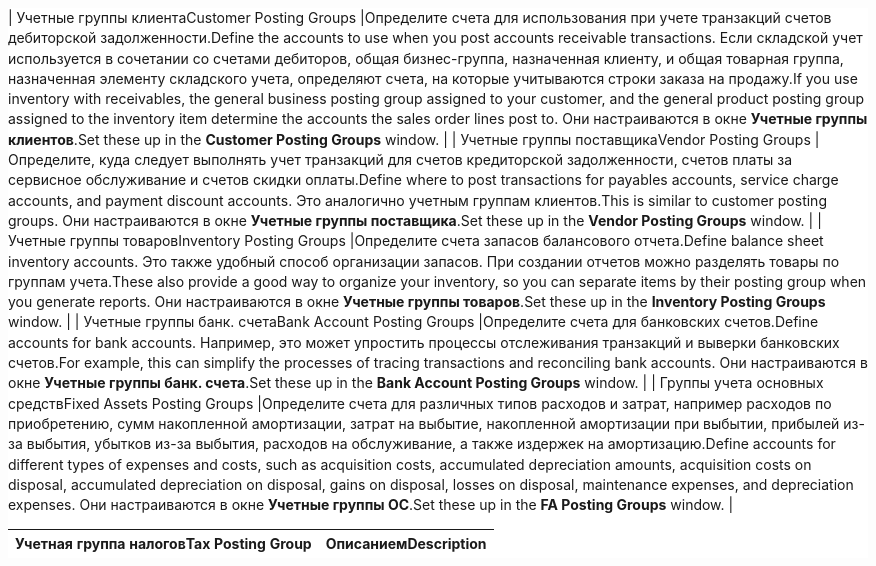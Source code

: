 | <span data-ttu-id="aa007-135">Учетные группы клиента</span><span class="sxs-lookup"><span data-stu-id="aa007-135">Customer Posting Groups</span></span> |<span data-ttu-id="aa007-136">Определите счета для использования при учете транзакций счетов дебиторской задолженности.</span><span class="sxs-lookup"><span data-stu-id="aa007-136">Define the accounts to use when you post accounts receivable transactions.</span></span> <span data-ttu-id="aa007-137">Если складской учет используется в сочетании со счетами дебиторов, общая бизнес-группа, назначенная клиенту, и общая товарная группа, назначенная элементу складского учета, определяют счета, на которые учитываются строки заказа на продажу.</span><span class="sxs-lookup"><span data-stu-id="aa007-137">If you use inventory with receivables, the general business posting group assigned to your customer, and the general product posting group assigned to the inventory item determine the accounts the sales order lines post to.</span></span> <span data-ttu-id="aa007-138">Они настраиваются в окне **Учетные группы клиентов**.</span><span class="sxs-lookup"><span data-stu-id="aa007-138">Set these up in the **Customer Posting Groups** window.</span></span> |
| <span data-ttu-id="aa007-139">Учетные группы поставщика</span><span class="sxs-lookup"><span data-stu-id="aa007-139">Vendor Posting Groups</span></span> |<span data-ttu-id="aa007-140">Определите, куда следует выполнять учет транзакций для счетов кредиторской задолженности, счетов платы за сервисное обслуживание и счетов скидки оплаты.</span><span class="sxs-lookup"><span data-stu-id="aa007-140">Define where to post transactions for payables accounts, service charge accounts, and payment discount accounts.</span></span> <span data-ttu-id="aa007-141">Это аналогично учетным группам клиентов.</span><span class="sxs-lookup"><span data-stu-id="aa007-141">This is similar to customer posting groups.</span></span> <span data-ttu-id="aa007-142">Они настраиваются в окне **Учетные группы поставщика**.</span><span class="sxs-lookup"><span data-stu-id="aa007-142">Set these up in the **Vendor Posting Groups** window.</span></span> |
| <span data-ttu-id="aa007-143">Учетные группы товаров</span><span class="sxs-lookup"><span data-stu-id="aa007-143">Inventory Posting Groups</span></span> |<span data-ttu-id="aa007-144">Определите счета запасов балансового отчета.</span><span class="sxs-lookup"><span data-stu-id="aa007-144">Define balance sheet inventory accounts.</span></span> <span data-ttu-id="aa007-145">Это также удобный способ организации запасов. При создании отчетов можно разделять товары по группам учета.</span><span class="sxs-lookup"><span data-stu-id="aa007-145">These also provide a good way to organize your inventory, so you can separate items by their posting group when you generate reports.</span></span> <span data-ttu-id="aa007-146">Они настраиваются в окне **Учетные группы товаров**.</span><span class="sxs-lookup"><span data-stu-id="aa007-146">Set these up in the **Inventory Posting Groups** window.</span></span> |
| <span data-ttu-id="aa007-147">Учетные группы банк. счета</span><span class="sxs-lookup"><span data-stu-id="aa007-147">Bank Account Posting Groups</span></span> |<span data-ttu-id="aa007-148">Определите счета для банковских счетов.</span><span class="sxs-lookup"><span data-stu-id="aa007-148">Define accounts for bank accounts.</span></span> <span data-ttu-id="aa007-149">Например, это может упростить процессы отслеживания транзакций и выверки банковских счетов.</span><span class="sxs-lookup"><span data-stu-id="aa007-149">For example, this can simplify the processes of tracing transactions and reconciling bank accounts.</span></span> <span data-ttu-id="aa007-150">Они настраиваются в окне **Учетные группы банк. счета**.</span><span class="sxs-lookup"><span data-stu-id="aa007-150">Set these up in the **Bank Account Posting Groups** window.</span></span> |
| <span data-ttu-id="aa007-151">Группы учета основных средств</span><span class="sxs-lookup"><span data-stu-id="aa007-151">Fixed Assets Posting Groups</span></span> |<span data-ttu-id="aa007-152">Определите счета для различных типов расходов и затрат, например расходов по приобретению, сумм накопленной амортизации, затрат на выбытие, накопленной амортизации при выбытии, прибылей из-за выбытия, убытков из-за выбытия, расходов на обслуживание, а также издержек на амортизацию.</span><span class="sxs-lookup"><span data-stu-id="aa007-152">Define accounts for different types of expenses and costs, such as acquisition costs, accumulated depreciation amounts, acquisition costs on disposal, accumulated depreciation on disposal, gains on disposal, losses on disposal, maintenance expenses, and depreciation expenses.</span></span> <span data-ttu-id="aa007-153">Они настраиваются в окне **Учетные группы ОС**.</span><span class="sxs-lookup"><span data-stu-id="aa007-153">Set these up in the **FA Posting Groups** window.</span></span> |

| <span data-ttu-id="aa007-154">Учетная группа налогов</span><span class="sxs-lookup"><span data-stu-id="aa007-154">Tax Posting Group</span></span> | <span data-ttu-id="aa007-155">Описанием</span><span class="sxs-lookup"><span data-stu-id="aa007-155">Description</span></span> |
| --- | --- |